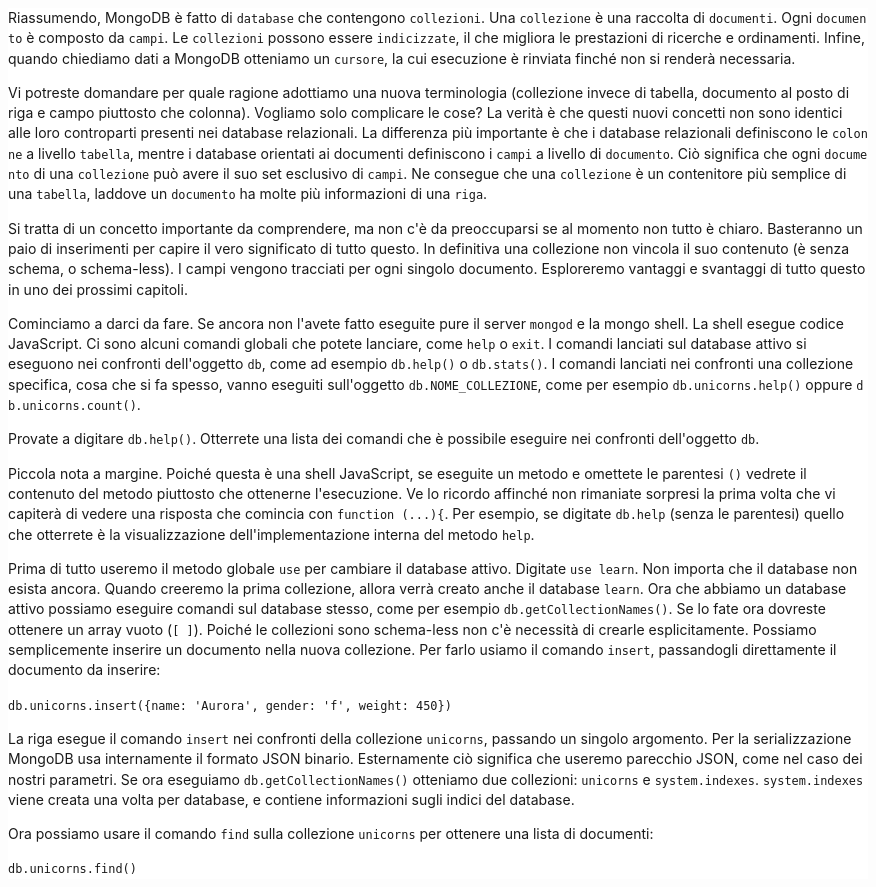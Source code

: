 Riassumendo, MongoDB è fatto di `database` che contengono `collezioni`. Una `collezione` è una raccolta di `documenti`. Ogni `documento` è composto da `campi`. Le `collezioni` possono essere `indicizzate`, il che migliora le prestazioni di ricerche e ordinamenti. Infine, quando chiediamo dati a MongoDB otteniamo un `cursore`, la cui esecuzione è rinviata finché non si renderà necessaria.

Vi potreste domandare per quale ragione adottiamo una nuova terminologia (collezione invece di tabella, documento al posto di riga e campo piuttosto che colonna). Vogliamo solo complicare le cose? La verità è che questi nuovi concetti non sono identici alle loro controparti presenti nei database relazionali. La differenza più importante è che i database relazionali definiscono le `colonne` a livello `tabella`, mentre i database orientati ai documenti definiscono i `campi` a livello di `documento`. Ciò significa che ogni `documento` di una `collezione` può avere il suo set esclusivo di `campi`. Ne consegue che una `collezione` è un contenitore più semplice di una `tabella`, laddove un `documento` ha molte più informazioni di una `riga`.

Si tratta di un concetto importante da comprendere, ma non c'è da preoccuparsi se al momento non tutto è chiaro. Basteranno un paio di inserimenti per capire il vero significato di tutto questo. In definitiva una collezione non vincola il suo contenuto (è senza schema, o schema-less). I campi vengono tracciati per ogni singolo documento. Esploreremo vantaggi e svantaggi di tutto questo in uno dei prossimi capitoli.

Cominciamo a darci da fare. Se ancora non l'avete fatto eseguite pure il server `mongod` e la mongo shell. La shell esegue codice JavaScript. Ci sono alcuni comandi globali che potete lanciare, come `help` o `exit`. I comandi lanciati sul database attivo si eseguono nei confronti dell'oggetto `db`, come ad esempio `db.help()` o `db.stats()`. I comandi lanciati nei confronti una collezione specifica, cosa che si fa spesso, vanno eseguiti sull'oggetto `db.NOME_COLLEZIONE`, come per esempio `db.unicorns.help()` oppure `db.unicorns.count()`.

Provate a digitare `db.help()`. Otterrete una lista dei comandi che è possibile eseguire nei confronti dell'oggetto `db`.

Piccola nota a margine. Poiché questa è una shell JavaScript, se eseguite un metodo e omettete le parentesi `()` vedrete il contenuto del metodo piuttosto che ottenerne l'esecuzione. Ve lo ricordo affinché non rimaniate sorpresi la prima volta che vi capiterà di vedere una risposta che comincia con `function (...){`. Per esempio, se digitate `db.help` (senza le parentesi) quello che otterrete è la visualizzazione dell'implementazione interna del metodo `help`.

Prima di tutto useremo il metodo globale `use` per cambiare il database attivo. Digitate `use learn`. Non importa che il database non esista ancora. Quando creeremo la prima collezione, allora verrà creato anche il database `learn`. Ora che abbiamo un database attivo possiamo eseguire comandi sul database stesso, come per esempio `db.getCollectionNames()`. Se lo fate ora dovreste ottenere un array vuoto (`[ ]`). Poiché le collezioni sono schema-less non c'è necessità di crearle esplicitamente. Possiamo semplicemente inserire un documento nella nuova collezione. Per farlo usiamo il comando `insert`, passandogli direttamente il documento da inserire:

	db.unicorns.insert({name: 'Aurora', gender: 'f', weight: 450})

La riga esegue il comando `insert` nei confronti della collezione `unicorns`, passando un singolo argomento. Per la serializzazione MongoDB usa internamente il formato JSON binario. Esternamente ciò significa che useremo parecchio JSON, come nel caso dei nostri parametri. Se ora eseguiamo `db.getCollectionNames()` otteniamo due collezioni: `unicorns` e `system.indexes`. `system.indexes` viene creata una volta per database, e contiene informazioni sugli indici del database.

Ora possiamo usare il comando `find` sulla collezione `unicorns` per ottenere una lista di documenti:

	db.unicorns.find()
